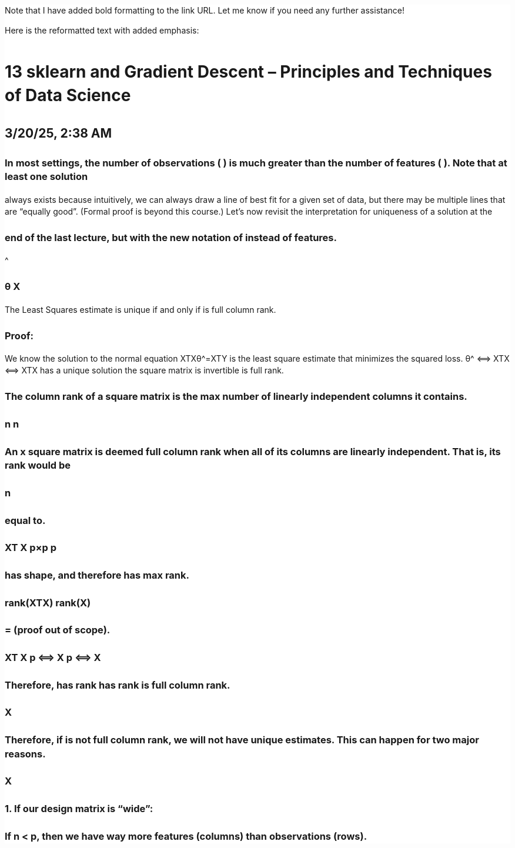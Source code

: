 Note that I have added bold formatting to the link URL. Let me know if you need any further assistance! 

Here is the reformatted text with added emphasis:

# 13 sklearn and Gradient Descent – Principles and Techniques of Data Science
## 3/20/25, 2:38 AM
### In most settings, the number of observations ( ) is much greater than the number of features ( ). Note that at least one solution
always exists because intuitively, we can always draw a line of best fit for a given set of data, but there may be multiple lines that
are “equally good”. (Formal proof is beyond this course.) Letʼs now revisit the interpretation for uniqueness of a solution at the
### end of the last lecture, but with the new notation of instead of features.
^
### θ X
The Least Squares estimate is unique if and only if is full column rank.
### Proof:
We know the solution to the normal equation
XTXθ^=XTY
is the least square estimate that minimizes the squared loss.
θ^ ⟺ XTX ⟺ XTX
has a unique solution the square matrix is invertible is full rank.
### The column rank of a square matrix is the max number of linearly independent columns it contains.
### n n
### An x square matrix is deemed full column rank when all of its columns are linearly independent. That is, its rank would be
### n
### equal to.
### XT X p×p p
### has shape, and therefore has max rank.
### rank(XTX) rank(X)
### = (proof out of scope).
### XT X p ⟺ X p ⟺ X
### Therefore, has rank has rank is full column rank.
### X
### Therefore, if is not full column rank, we will not have unique estimates. This can happen for two major reasons.
### X
### 1. If our design matrix is “wide”:
### If n < p, then we have way more features (columns) than observations (rows).